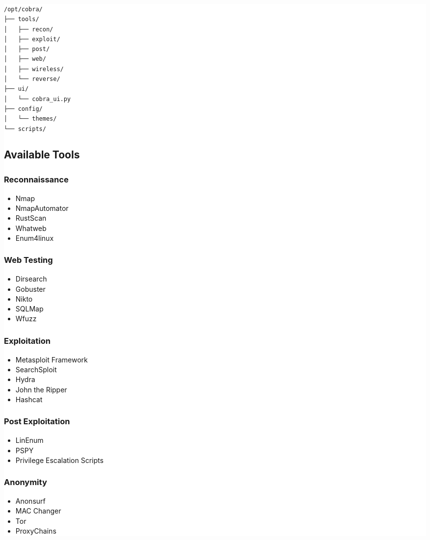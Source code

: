 ```
/opt/cobra/
├── tools/
│   ├── recon/
│   ├── exploit/
│   ├── post/
│   ├── web/
│   ├── wireless/
│   └── reverse/
├── ui/
│   └── cobra_ui.py
├── config/
│   └── themes/
└── scripts/
```

## Available Tools

### Reconnaissance
- Nmap
- NmapAutomator
- RustScan
- Whatweb
- Enum4linux

### Web Testing
- Dirsearch
- Gobuster
- Nikto
- SQLMap
- Wfuzz

### Exploitation
- Metasploit Framework
- SearchSploit
- Hydra
- John the Ripper
- Hashcat

### Post Exploitation
- LinEnum
- PSPY
- Privilege Escalation Scripts

### Anonymity
- Anonsurf
- MAC Changer
- Tor
- ProxyChains
